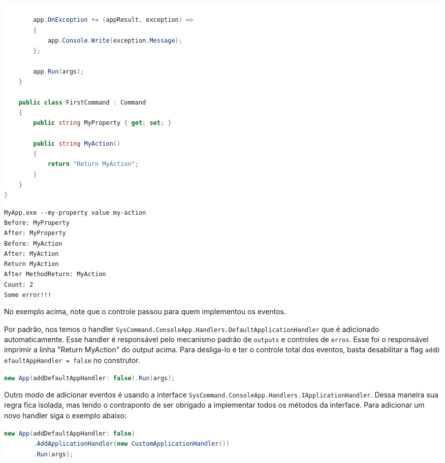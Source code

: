 ```csharp

        app.OnException += (appResult, exception) =>
        {
            app.Console.Write(exception.Message);
        };

        app.Run(args);
    }

    public class FirstCommand : Command
    {
        public string MyProperty { get; set; }

        public string MyAction()
        {
            return "Return MyAction";
        }
    }
}
```

```
MyApp.exe --my-property value my-action
Before: MyProperty
After: MyProperty
Before: MyAction
After: MyAction
Return MyAction
After MethodReturn: MyAction
Count: 2
Some error!!!
```

No exemplo acima, note que o controle passou para quem implementou os eventos.

Por padrão, nos temos o handler `SysCommand.ConsoleApp.Handlers.DefaultApplicationHandler` que é adicionado automaticamente. Esse handler é responsável pelo mecanismo padrão de `outputs` e controles de `erros`. Esse foi o responsável imprimir a linha "Return MyAction" do output acima. Para desliga-lo e ter o controle total dos eventos, basta desabilitar a flag `addDefaultAppHandler = false` no construtor.

```csharp
new App(addDefaultAppHandler: false).Run(args);
```

Outro modo de adicionar eventos é usando a interface `SysCommand.ConsoleApp.Handlers.IApplicationHandler`. Dessa maneira sua regra fica isolada, mas tendo o contraponto de ser obrigado a implementar todos os métodos da interface. Para adicionar um novo handler siga o exemplo abaixo:

```csharp
new App(addDefaultAppHandler: false)
        .AddApplicationHandler(new CustomApplicationHandler())
        .Run(args);
```
